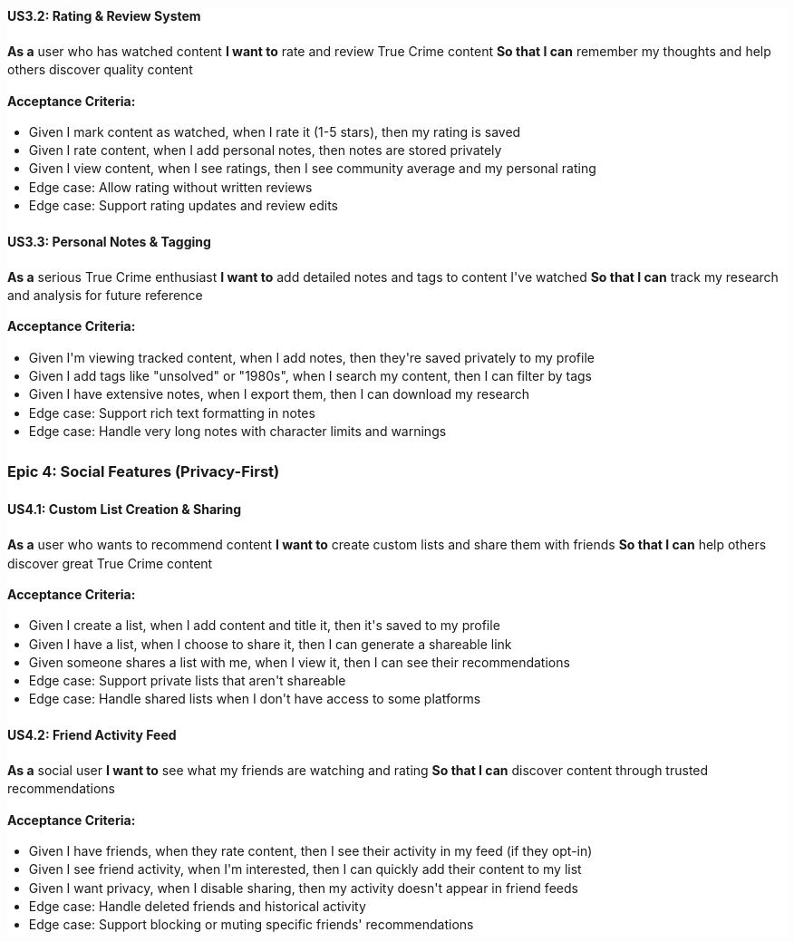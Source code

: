 #### US3.2: Rating & Review System

**As a** user who has watched content
**I want to** rate and review True Crime content
**So that I can** remember my thoughts and help others discover quality content

**Acceptance Criteria:**

-   Given I mark content as watched, when I rate it (1-5 stars), then my rating is saved
-   Given I rate content, when I add personal notes, then notes are stored privately
-   Given I view content, when I see ratings, then I see community average and my personal rating
-   Edge case: Allow rating without written reviews
-   Edge case: Support rating updates and review edits

#### US3.3: Personal Notes & Tagging

**As a** serious True Crime enthusiast
**I want to** add detailed notes and tags to content I've watched
**So that I can** track my research and analysis for future reference

**Acceptance Criteria:**

-   Given I'm viewing tracked content, when I add notes, then they're saved privately to my profile
-   Given I add tags like "unsolved" or "1980s", when I search my content, then I can filter by tags
-   Given I have extensive notes, when I export them, then I can download my research
-   Edge case: Support rich text formatting in notes
-   Edge case: Handle very long notes with character limits and warnings

### Epic 4: Social Features (Privacy-First)

#### US4.1: Custom List Creation & Sharing

**As a** user who wants to recommend content
**I want to** create custom lists and share them with friends
**So that I can** help others discover great True Crime content

**Acceptance Criteria:**

-   Given I create a list, when I add content and title it, then it's saved to my profile
-   Given I have a list, when I choose to share it, then I can generate a shareable link
-   Given someone shares a list with me, when I view it, then I can see their recommendations
-   Edge case: Support private lists that aren't shareable
-   Edge case: Handle shared lists when I don't have access to some platforms

#### US4.2: Friend Activity Feed

**As a** social user
**I want to** see what my friends are watching and rating
**So that I can** discover content through trusted recommendations

**Acceptance Criteria:**

-   Given I have friends, when they rate content, then I see their activity in my feed (if they opt-in)
-   Given I see friend activity, when I'm interested, then I can quickly add their content to my list
-   Given I want privacy, when I disable sharing, then my activity doesn't appear in friend feeds
-   Edge case: Handle deleted friends and historical activity
-   Edge case: Support blocking or muting specific friends' recommendations
